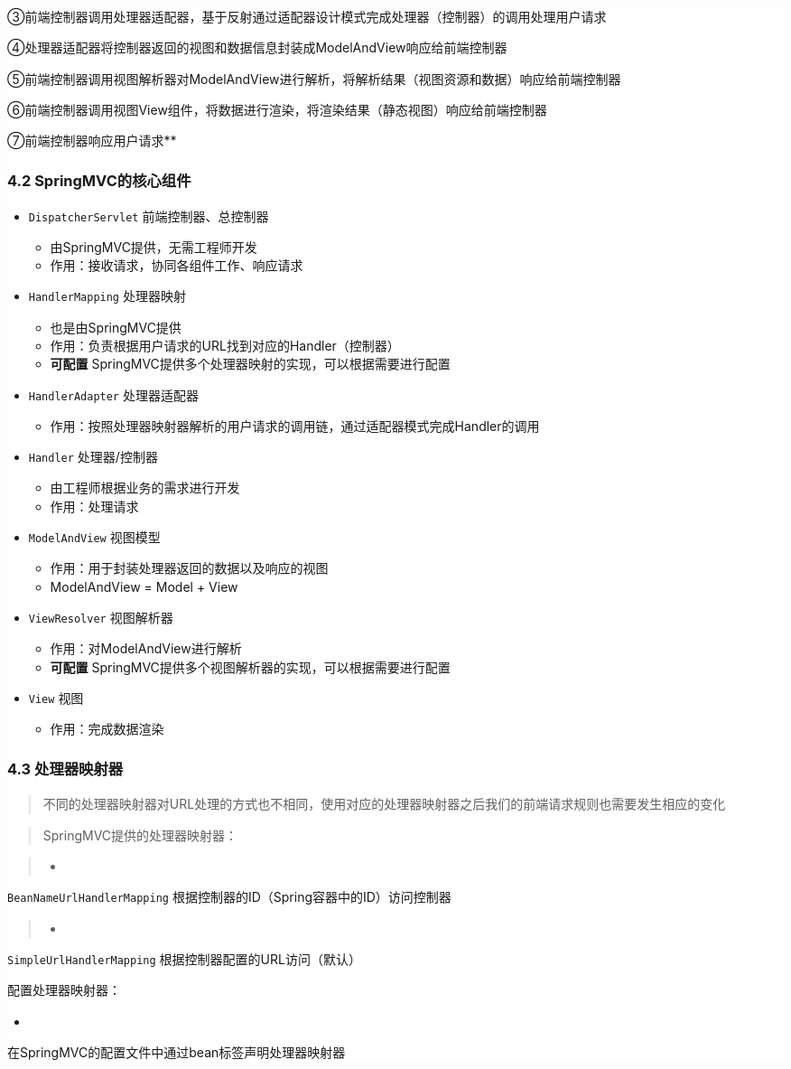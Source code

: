 ③前端控制器调用处理器适配器，基于反射通过适配器设计模式完成处理器（控制器）的调用处理用户请求

④处理器适配器将控制器返回的视图和数据信息封装成ModelAndView响应给前端控制器

⑤前端控制器调用视图解析器对ModelAndView进行解析，将解析结果（视图资源和数据）响应给前端控制器

⑥前端控制器调用视图View组件，将数据进行渲染，将渲染结果（静态视图）响应给前端控制器

⑦前端控制器响应用户请求**


### 4.2 SpringMVC的核心组件

- `DispatcherServlet` 前端控制器、总控制器

   - 由SpringMVC提供，无需工程师开发
   - 作用：接收请求，协同各组件工作、响应请求
- `HandlerMapping` 处理器映射

   - 也是由SpringMVC提供
   - 作用：负责根据用户请求的URL找到对应的Handler（控制器）
   - **可配置** SpringMVC提供多个处理器映射的实现，可以根据需要进行配置
- `HandlerAdapter` 处理器适配器

   - 作用：按照处理器映射器解析的用户请求的调用链，通过适配器模式完成Handler的调用
- `Handler` 处理器/控制器

   - 由工程师根据业务的需求进行开发
   - 作用：处理请求
- `ModelAndView` 视图模型

   - 作用：用于封装处理器返回的数据以及响应的视图
   - ModelAndView = Model + View
- `ViewResolver` 视图解析器

   - 作用：对ModelAndView进行解析
   - **可配置** SpringMVC提供多个视图解析器的实现，可以根据需要进行配置
- `View` 视图

   - 作用：完成数据渲染

### 4.3 处理器映射器

> 不同的处理器映射器对URL处理的方式也不相同，使用对应的处理器映射器之后我们的前端请求规则也需要发生相应的变化

> SpringMVC提供的处理器映射器：

> - 
`BeanNameUrlHandlerMapping` 根据控制器的ID（Spring容器中的ID）访问控制器

> - 
`SimpleUrlHandlerMapping` 根据控制器配置的URL访问（默认）



配置处理器映射器：

- 
在SpringMVC的配置文件中通过bean标签声明处理器映射器
